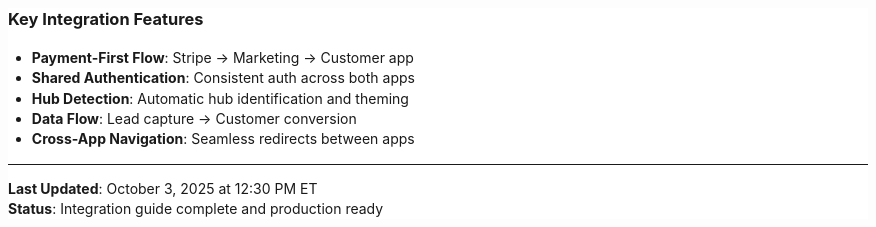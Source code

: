 ### **Key Integration Features**

- **Payment-First Flow**: Stripe → Marketing → Customer app
- **Shared Authentication**: Consistent auth across both apps
- **Hub Detection**: Automatic hub identification and theming
- **Data Flow**: Lead capture → Customer conversion
- **Cross-App Navigation**: Seamless redirects between apps

---

**Last Updated**: October 3, 2025 at 12:30 PM ET  
**Status**: Integration guide complete and production ready
